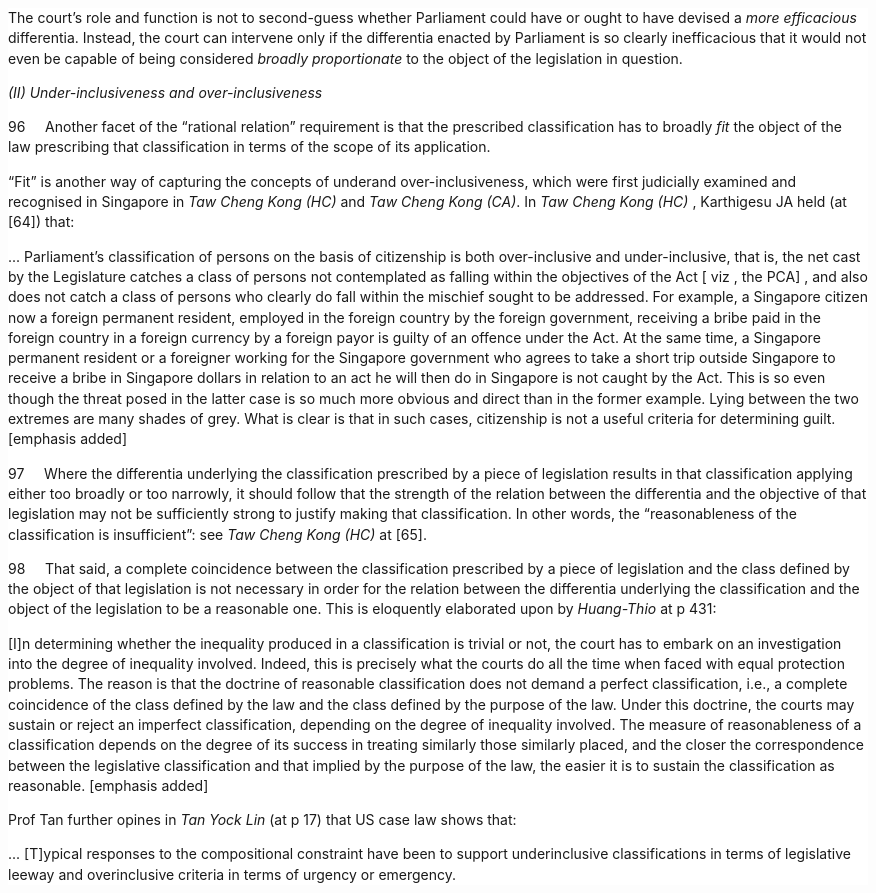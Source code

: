 The court’s role and function is not to second-guess whether Parliament could have or ought to have devised a _more efficacious_ differentia. Instead, the court can intervene only if the differentia enacted by Parliament is so clearly inefficacious that it would not even be capable of being considered _broadly proportionate_ to the object of the legislation in question. 

_(II) Under-inclusiveness and over-inclusiveness_ 

96     Another facet of the “rational relation” requirement is that the prescribed classification has to broadly _fit_ the object of the law prescribing that classification in terms of the scope of its application. 


“Fit” is another way of capturing the concepts of underand over-inclusiveness, which were first judicially examined and recognised in Singapore in _Taw Cheng Kong (HC)_ and _Taw Cheng Kong (CA)_. In _Taw Cheng Kong (HC)_ , Karthigesu JA held (at [64]) that: 

 ... Parliament’s classification of persons on the basis of citizenship is both over-inclusive and under-inclusive, that is, the net cast by the Legislature catches a class of persons not contemplated as falling within the objectives of the Act [ viz , the PCA] , and also does not catch a class of persons who clearly do fall within the mischief sought to be addressed. For example, a Singapore citizen now a foreign permanent resident, employed in the foreign country by the foreign government, receiving a bribe paid in the foreign country in a foreign currency by a foreign payor is guilty of an offence under the Act. At the same time, a Singapore permanent resident or a foreigner working for the Singapore government who agrees to take a short trip outside Singapore to receive a bribe in Singapore dollars in relation to an act he will then do in Singapore is not caught by the Act. This is so even though the threat posed in the latter case is so much more obvious and direct than in the former example. Lying between the two extremes are many shades of grey. What is clear is that in such cases, citizenship is not a useful criteria for determining guilt. [emphasis added] 

97     Where the differentia underlying the classification prescribed by a piece of legislation results in that classification applying either too broadly or too narrowly, it should follow that the strength of the relation between the differentia and the objective of that legislation may not be sufficiently strong to justify making that classification. In other words, the “reasonableness of the classification is insufficient”: see _Taw Cheng Kong (HC)_ at [65]. 

98     That said, a complete coincidence between the classification prescribed by a piece of legislation and the class defined by the object of that legislation is not necessary in order for the relation between the differentia underlying the classification and the object of the legislation to be a reasonable one. This is eloquently elaborated upon by _Huang-Thio_ at p 431: 

 [I]n determining whether the inequality produced in a classification is trivial or not, the court has to embark on an investigation into the degree of inequality involved. Indeed, this is precisely what the courts do all the time when faced with equal protection problems. The reason is that the doctrine of reasonable classification does not demand a perfect classification, i.e., a complete coincidence of the class defined by the law and the class defined by the purpose of the law. Under this doctrine, the courts may sustain or reject an imperfect classification, depending on the degree of inequality involved. The measure of reasonableness of a classification depends on the degree of its success in treating similarly those similarly placed, and the closer the correspondence between the legislative classification and that implied by the purpose of the law, the easier it is to sustain the classification as reasonable. [emphasis added] 

Prof Tan further opines in _Tan Yock Lin_ (at p 17) that US case law shows that: 

 ... [T]ypical responses to the compositional constraint have been to support underinclusive classifications in terms of legislative leeway and overinclusive criteria in terms of urgency or emergency. 
